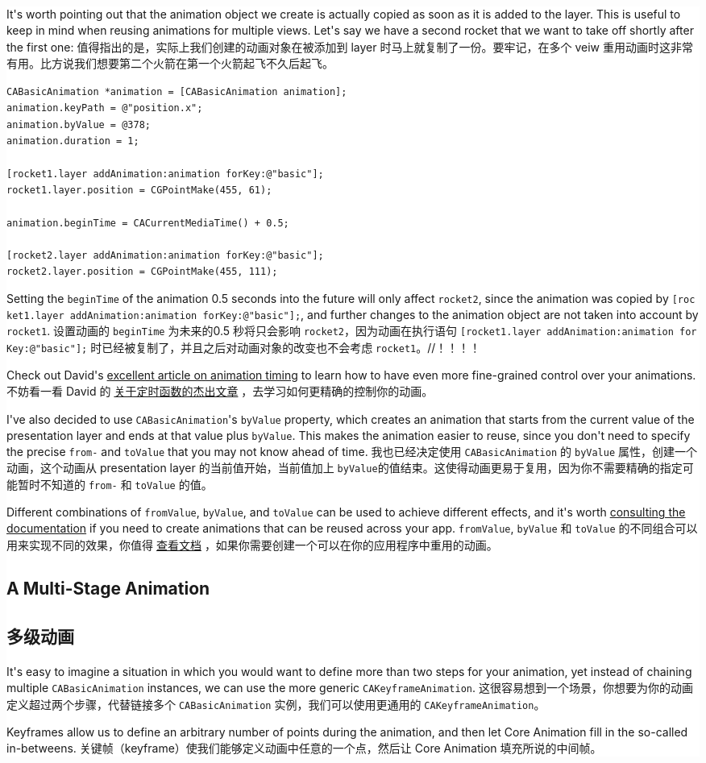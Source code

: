 It's worth pointing out that the animation object we create is actually copied as soon as it is added to the layer. This is useful to keep in mind when reusing animations for multiple views. Let's say we have a second rocket that we want to take off shortly after the first one:
值得指出的是，实际上我们创建的动画对象在被添加到 layer 时马上就复制了一份。要牢记，在多个 veiw 重用动画时这非常有用。比方说我们想要第二个火箭在第一个火箭起飞不久后起飞。

    CABasicAnimation *animation = [CABasicAnimation animation];
    animation.keyPath = @"position.x";
    animation.byValue = @378;
    animation.duration = 1;

    [rocket1.layer addAnimation:animation forKey:@"basic"];
    rocket1.layer.position = CGPointMake(455, 61);

    animation.beginTime = CACurrentMediaTime() + 0.5;

    [rocket2.layer addAnimation:animation forKey:@"basic"];
    rocket2.layer.position = CGPointMake(455, 111);

Setting the `beginTime` of the animation 0.5 seconds into the future will only affect `rocket2`, since the animation was copied by `[rocket1.layer addAnimation:animation forKey:@"basic"];`, and further changes to the animation object are not taken into account by `rocket1`.
设置动画的 `beginTime` 为未来的0.5 秒将只会影响 `rocket2`，因为动画在执行语句 `[rocket1.layer addAnimation:animation forKey:@"basic"];` 时已经被复制了，并且之后对动画对象的改变也不会考虑 `rocket1`。//！！！！

Check out David's [excellent article on animation timing](http://ronnqvi.st/controlling-animation-timing/) to learn how to have even more fine-grained control over your animations.
不妨看一看 David 的 [关于定时函数的杰出文章](http://ronnqvi.st/controlling-animation-timing/) ，去学习如何更精确的控制你的动画。

I've also decided to use `CABasicAnimation`'s `byValue` property, which creates an animation that starts from the current value of the presentation layer and ends at that value plus `byValue`. This makes the animation easier to reuse, since you don't need to specify the precise `from-` and `toValue` that you may not know ahead of time.
我也已经决定使用 `CABasicAnimation` 的 `byValue` 属性，创建一个动画，这个动画从 presentation layer 的当前值开始，当前值加上 `byValue`的值结束。这使得动画更易于复用，因为你不需要精确的指定可能暂时不知道的 `from-` 和 `toValue` 的值。

Different combinations of `fromValue`, `byValue`, and `toValue` can be used to achieve different effects, and it's worth [consulting the documentation](https://developer.apple.com/library/ios/documentation/GraphicsImaging/Reference/CABasicAnimation_class/Introduction/Introduction.html#//apple_ref/doc/uid/TP40004496-CH1-SW4) if you need to create animations that can be reused across your app.
 `fromValue`, `byValue` 和 `toValue` 的不同组合可以用来实现不同的效果，你值得 [查看文档](https://developer.apple.com/library/ios/documentation/GraphicsImaging/Reference/CABasicAnimation_class/Introduction/Introduction.html#//apple_ref/doc/uid/TP40004496-CH1-SW4) ，如果你需要创建一个可以在你的应用程序中重用的动画。

## A Multi-Stage Animation
## 多级动画

It's easy to imagine a situation in which you would want to define more than two steps for your animation, yet instead of chaining multiple `CABasicAnimation` instances, we can use the more generic `CAKeyframeAnimation`.
这很容易想到一个场景，你想要为你的动画定义超过两个步骤，代替链接多个 `CABasicAnimation` 实例，我们可以使用更通用的 `CAKeyframeAnimation`。

Keyframes allow us to define an arbitrary number of points during the animation, and then let Core Animation fill in the so-called in-betweens.
关键帧（keyframe）使我们能够定义动画中任意的一个点，然后让 Core Animation 填充所说的中间帧。


[^1]: There is actually a third layer tree called the _rendering tree_. Since it's private to Core Animation, we won't cover it here.
[^1]: 实际上有所谓的第三 layer 树，叫做 _渲染树（rendering tree）_。因为它对 Core Animation 而言是私有的，我们在这里不讨论它。
[^2]: Note how I chose different values for transitions from 0 to 30 and from 30 to -30 to maintain a constant velocity.
[^2]: 请注意我是如何选择不同的值从 0 到 30 和30 到 -30 转场以维持恒定的速度。
[^3]: This method is infamous for having three nameless parameters, not something that we recommend you make use of in your APIs.
[^3]: 这个方法因为有三个无名参数而声名狼藉，我们并不推荐在你的 API 中使用该方法。